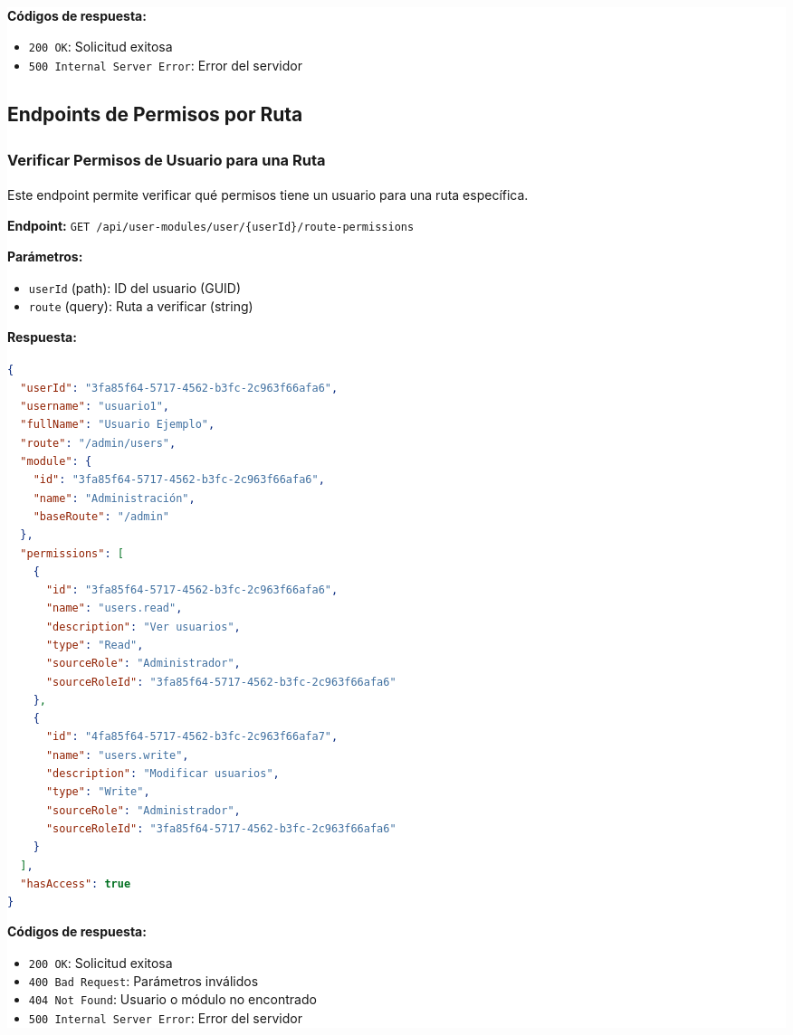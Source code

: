 **Códigos de respuesta:**
- `200 OK`: Solicitud exitosa
- `500 Internal Server Error`: Error del servidor

## Endpoints de Permisos por Ruta

### Verificar Permisos de Usuario para una Ruta

Este endpoint permite verificar qué permisos tiene un usuario para una ruta específica.

**Endpoint:** `GET /api/user-modules/user/{userId}/route-permissions`

**Parámetros:**
- `userId` (path): ID del usuario (GUID)
- `route` (query): Ruta a verificar (string)

**Respuesta:**
```json
{
  "userId": "3fa85f64-5717-4562-b3fc-2c963f66afa6",
  "username": "usuario1",
  "fullName": "Usuario Ejemplo",
  "route": "/admin/users",
  "module": {
    "id": "3fa85f64-5717-4562-b3fc-2c963f66afa6",
    "name": "Administración",
    "baseRoute": "/admin"
  },
  "permissions": [
    {
      "id": "3fa85f64-5717-4562-b3fc-2c963f66afa6",
      "name": "users.read",
      "description": "Ver usuarios",
      "type": "Read",
      "sourceRole": "Administrador",
      "sourceRoleId": "3fa85f64-5717-4562-b3fc-2c963f66afa6"
    },
    {
      "id": "4fa85f64-5717-4562-b3fc-2c963f66afa7",
      "name": "users.write",
      "description": "Modificar usuarios",
      "type": "Write",
      "sourceRole": "Administrador",
      "sourceRoleId": "3fa85f64-5717-4562-b3fc-2c963f66afa6"
    }
  ],
  "hasAccess": true
}
```

**Códigos de respuesta:**
- `200 OK`: Solicitud exitosa
- `400 Bad Request`: Parámetros inválidos
- `404 Not Found`: Usuario o módulo no encontrado
- `500 Internal Server Error`: Error del servidor
